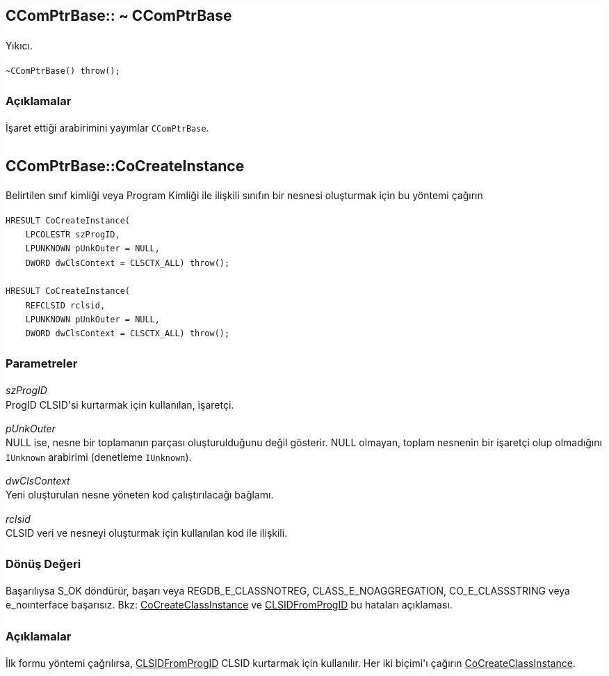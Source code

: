 ##  <a name="dtor"></a>  CComPtrBase:: ~ CComPtrBase  
 Yıkıcı.  
  
```
~CComPtrBase() throw();
```  
  
### <a name="remarks"></a>Açıklamalar  
 İşaret ettiği arabirimini yayımlar `CComPtrBase`.  
  
##  <a name="cocreateinstance"></a>  CComPtrBase::CoCreateInstance  
 Belirtilen sınıf kimliği veya Program Kimliği ile ilişkili sınıfın bir nesnesi oluşturmak için bu yöntemi çağırın  
  
```
HRESULT CoCreateInstance(  
    LPCOLESTR szProgID,
    LPUNKNOWN pUnkOuter = NULL,
    DWORD dwClsContext = CLSCTX_ALL) throw();

HRESULT CoCreateInstance(  
    REFCLSID rclsid,
    LPUNKNOWN pUnkOuter = NULL,
    DWORD dwClsContext = CLSCTX_ALL) throw();
```  
  
### <a name="parameters"></a>Parametreler  
 *szProgID*  
 ProgID CLSID'si kurtarmak için kullanılan, işaretçi.  
  
 *pUnkOuter*  
 NULL ise, nesne bir toplamanın parçası oluşturulduğunu değil gösterir. NULL olmayan, toplam nesnenin bir işaretçi olup olmadığını `IUnknown` arabirimi (denetleme `IUnknown`).  
  
 *dwClsContext*  
 Yeni oluşturulan nesne yöneten kod çalıştırılacağı bağlamı.  
  
 *rclsid*  
 CLSID veri ve nesneyi oluşturmak için kullanılan kod ile ilişkili.  
  
### <a name="return-value"></a>Dönüş Değeri  
 Başarılıysa S_OK döndürür, başarı veya REGDB_E_CLASSNOTREG, CLASS_E_NOAGGREGATION, CO_E_CLASSSTRING veya e_noınterface başarısız. Bkz: [CoCreateClassInstance](http://msdn.microsoft.com/library/windows/desktop/ms686615) ve [CLSIDFromProgID](http://msdn.microsoft.com/library/windows/desktop/ms688386) bu hataları açıklaması.  
  
### <a name="remarks"></a>Açıklamalar  
 İlk formu yöntemi çağrılırsa, [CLSIDFromProgID](http://msdn.microsoft.com/library/windows/desktop/ms688386) CLSID kurtarmak için kullanılır. Her iki biçimi'ı çağırın [CoCreateClassInstance](http://msdn.microsoft.com/library/windows/desktop/ms686615).  
  